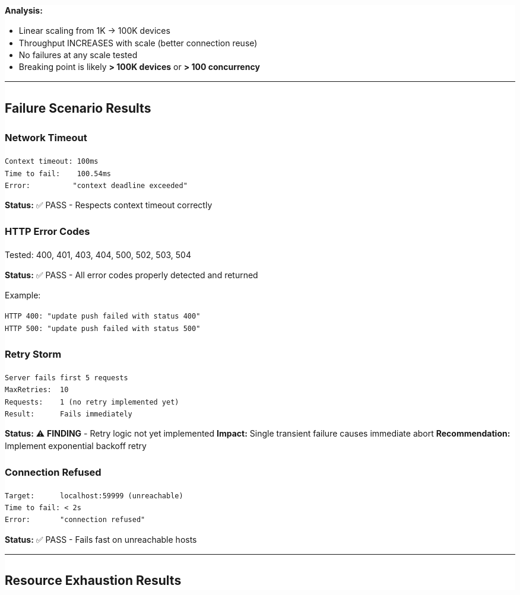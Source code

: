 **Analysis:**
- Linear scaling from 1K → 100K devices
- Throughput INCREASES with scale (better connection reuse)
- No failures at any scale tested
- Breaking point is likely **> 100K devices** or **> 100 concurrency**

---

## Failure Scenario Results

### Network Timeout
```
Context timeout: 100ms
Time to fail:    100.54ms
Error:          "context deadline exceeded"
```
**Status:** ✅ PASS - Respects context timeout correctly

### HTTP Error Codes
Tested: 400, 401, 403, 404, 500, 502, 503, 504

**Status:** ✅ PASS - All error codes properly detected and returned

Example:
```
HTTP 400: "update push failed with status 400"
HTTP 500: "update push failed with status 500"
```

### Retry Storm
```
Server fails first 5 requests
MaxRetries:  10
Requests:    1 (no retry implemented yet)
Result:      Fails immediately
```
**Status:** ⚠️ **FINDING** - Retry logic not yet implemented
**Impact:** Single transient failure causes immediate abort
**Recommendation:** Implement exponential backoff retry

### Connection Refused
```
Target:      localhost:59999 (unreachable)
Time to fail: < 2s
Error:       "connection refused"
```
**Status:** ✅ PASS - Fails fast on unreachable hosts

---

## Resource Exhaustion Results
